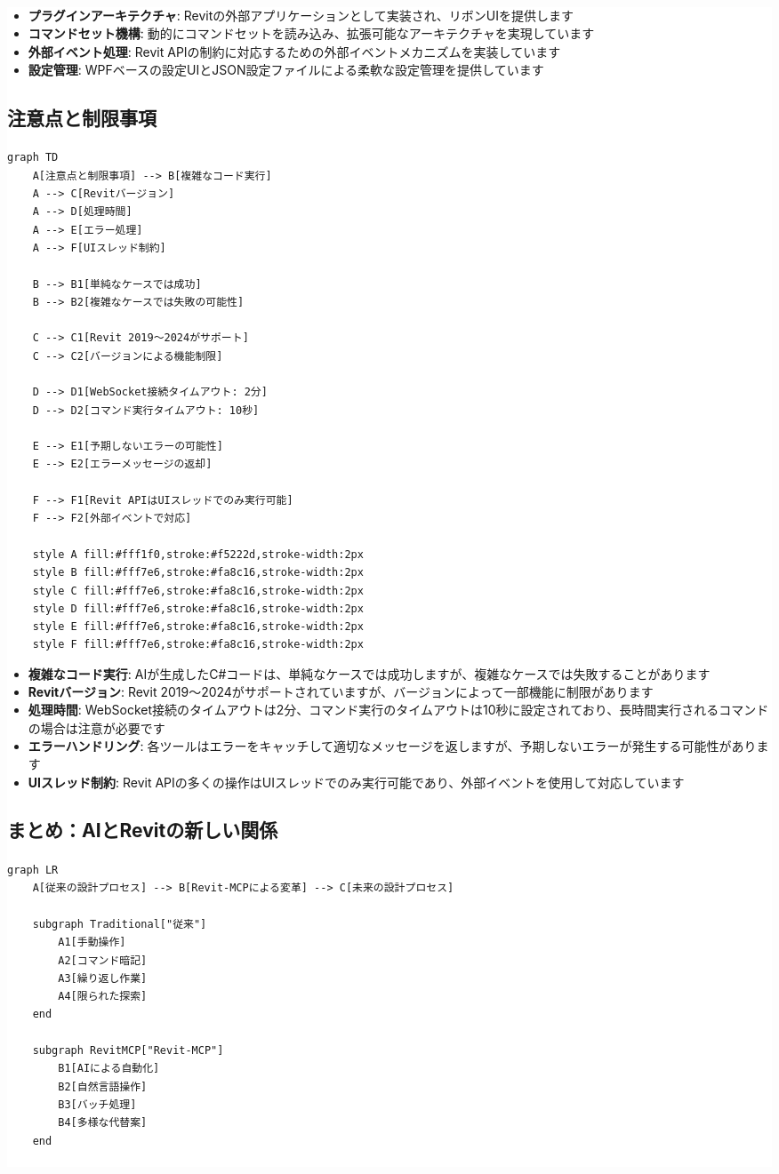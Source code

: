 - **プラグインアーキテクチャ**: Revitの外部アプリケーションとして実装され、リボンUIを提供します
- **コマンドセット機構**: 動的にコマンドセットを読み込み、拡張可能なアーキテクチャを実現しています
- **外部イベント処理**: Revit APIの制約に対応するための外部イベントメカニズムを実装しています
- **設定管理**: WPFベースの設定UIとJSON設定ファイルによる柔軟な設定管理を提供しています

## 注意点と制限事項

```mermaid
graph TD
    A[注意点と制限事項] --> B[複雑なコード実行]
    A --> C[Revitバージョン]
    A --> D[処理時間]
    A --> E[エラー処理]
    A --> F[UIスレッド制約]
    
    B --> B1[単純なケースでは成功]
    B --> B2[複雑なケースでは失敗の可能性]
    
    C --> C1[Revit 2019〜2024がサポート]
    C --> C2[バージョンによる機能制限]
    
    D --> D1[WebSocket接続タイムアウト: 2分]
    D --> D2[コマンド実行タイムアウト: 10秒]
    
    E --> E1[予期しないエラーの可能性]
    E --> E2[エラーメッセージの返却]
    
    F --> F1[Revit APIはUIスレッドでのみ実行可能]
    F --> F2[外部イベントで対応]
    
    style A fill:#fff1f0,stroke:#f5222d,stroke-width:2px
    style B fill:#fff7e6,stroke:#fa8c16,stroke-width:2px
    style C fill:#fff7e6,stroke:#fa8c16,stroke-width:2px
    style D fill:#fff7e6,stroke:#fa8c16,stroke-width:2px
    style E fill:#fff7e6,stroke:#fa8c16,stroke-width:2px
    style F fill:#fff7e6,stroke:#fa8c16,stroke-width:2px
```

- **複雑なコード実行**: AIが生成したC#コードは、単純なケースでは成功しますが、複雑なケースでは失敗することがあります
- **Revitバージョン**: Revit 2019〜2024がサポートされていますが、バージョンによって一部機能に制限があります
- **処理時間**: WebSocket接続のタイムアウトは2分、コマンド実行のタイムアウトは10秒に設定されており、長時間実行されるコマンドの場合は注意が必要です
- **エラーハンドリング**: 各ツールはエラーをキャッチして適切なメッセージを返しますが、予期しないエラーが発生する可能性があります
- **UIスレッド制約**: Revit APIの多くの操作はUIスレッドでのみ実行可能であり、外部イベントを使用して対応しています

## まとめ：AIとRevitの新しい関係

```mermaid
graph LR
    A[従来の設計プロセス] --> B[Revit-MCPによる変革] --> C[未来の設計プロセス]
    
    subgraph Traditional["従来"]
        A1[手動操作]
        A2[コマンド暗記]
        A3[繰り返し作業]
        A4[限られた探索]
    end
    
    subgraph RevitMCP["Revit-MCP"]
        B1[AIによる自動化]
        B2[自然言語操作]
        B3[バッチ処理]
        B4[多様な代替案]
    end
    
```